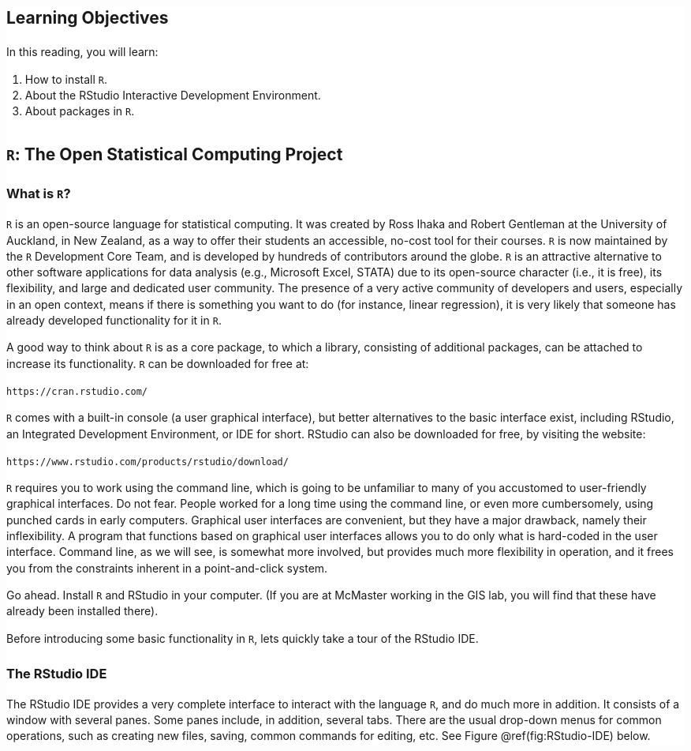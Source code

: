 ## Learning Objectives

In this reading, you will learn:

1. How to install `R`.
2. About the RStudio Interactive Development Environment.
3. About packages in `R`.

##	`R`: The Open Statistical Computing Project

### What is `R`?

`R` is an open-source language for statistical computing. It was created by Ross Ihaka and Robert Gentleman at the University of Auckland, in New Zealand, as a way to offer their students an accessible, no-cost tool for their courses. `R` is now maintained by the `R` Development Core Team, and is developed by hundreds of contributors around the globe. `R` is an attractive alternative to other software applications for data analysis (e.g., Microsoft Excel, STATA) due to its open-source character (i.e., it is free), its flexibility, and large and dedicated user community. The presence of a very active community of developers and users, especially in an open context, means if there is something you want to do (for instance, linear regression), it is very likely that someone has already developed functionality for it in `R`.

A good way to think about `R` is as a core package, to which a library, consisting of additional packages, can be attached to increase its functionality. `R` can be downloaded for free at:

```
https://cran.rstudio.com/
```

`R` comes with a built-in console (a user graphical interface), but better alternatives to the basic interface exist, including RStudio, an Integrated Development Environment, or IDE for short. RStudio can also be downloaded for free, by visiting the website:

```
https://www.rstudio.com/products/rstudio/download/
```

`R` requires you to work using the command line, which is going to be unfamiliar to many of you accustomed to user-friendly graphical interfaces. Do not fear. People worked for a long time using the command line, or even more cumbersomely, using punched cards in early computers. Graphical user interfaces are convenient, but they have a major drawback, namely their inflexibility. A program that functions based on graphical user interfaces allows you to do only what is hard-coded in the user interface. Command line, as we will see, is somewhat more involved, but provides much more flexibility in operation, and it frees you from the constraints inherent in a point-and-click system.

Go ahead. Install `R` and RStudio in your computer. (If you are at McMaster working in the GIS lab, you will find that these have already been installed there).

Before introducing some basic functionality in `R`, lets quickly take a tour of the RStudio IDE.

###	The RStudio IDE

The RStudio IDE provides a very complete interface to interact with the language `R`, and do much more in addition. It consists of a window with several panes. Some panes include, in addition, several tabs. There are the usual drop-down menus for common operations, such as creating new files, saving, common commands for editing, etc. See Figure \@ref(fig:RStudio-IDE) below.
